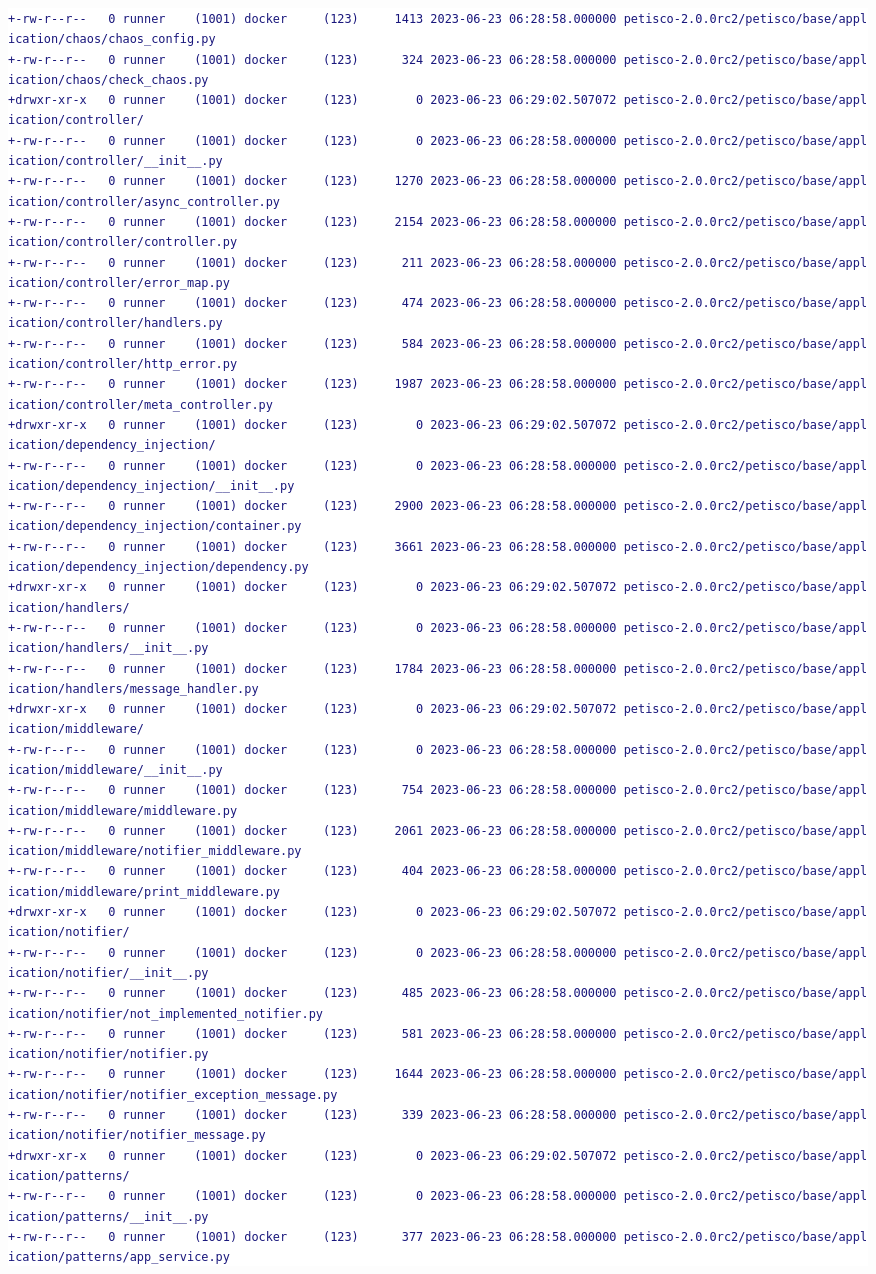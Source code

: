 ```diff
+-rw-r--r--   0 runner    (1001) docker     (123)     1413 2023-06-23 06:28:58.000000 petisco-2.0.0rc2/petisco/base/application/chaos/chaos_config.py
+-rw-r--r--   0 runner    (1001) docker     (123)      324 2023-06-23 06:28:58.000000 petisco-2.0.0rc2/petisco/base/application/chaos/check_chaos.py
+drwxr-xr-x   0 runner    (1001) docker     (123)        0 2023-06-23 06:29:02.507072 petisco-2.0.0rc2/petisco/base/application/controller/
+-rw-r--r--   0 runner    (1001) docker     (123)        0 2023-06-23 06:28:58.000000 petisco-2.0.0rc2/petisco/base/application/controller/__init__.py
+-rw-r--r--   0 runner    (1001) docker     (123)     1270 2023-06-23 06:28:58.000000 petisco-2.0.0rc2/petisco/base/application/controller/async_controller.py
+-rw-r--r--   0 runner    (1001) docker     (123)     2154 2023-06-23 06:28:58.000000 petisco-2.0.0rc2/petisco/base/application/controller/controller.py
+-rw-r--r--   0 runner    (1001) docker     (123)      211 2023-06-23 06:28:58.000000 petisco-2.0.0rc2/petisco/base/application/controller/error_map.py
+-rw-r--r--   0 runner    (1001) docker     (123)      474 2023-06-23 06:28:58.000000 petisco-2.0.0rc2/petisco/base/application/controller/handlers.py
+-rw-r--r--   0 runner    (1001) docker     (123)      584 2023-06-23 06:28:58.000000 petisco-2.0.0rc2/petisco/base/application/controller/http_error.py
+-rw-r--r--   0 runner    (1001) docker     (123)     1987 2023-06-23 06:28:58.000000 petisco-2.0.0rc2/petisco/base/application/controller/meta_controller.py
+drwxr-xr-x   0 runner    (1001) docker     (123)        0 2023-06-23 06:29:02.507072 petisco-2.0.0rc2/petisco/base/application/dependency_injection/
+-rw-r--r--   0 runner    (1001) docker     (123)        0 2023-06-23 06:28:58.000000 petisco-2.0.0rc2/petisco/base/application/dependency_injection/__init__.py
+-rw-r--r--   0 runner    (1001) docker     (123)     2900 2023-06-23 06:28:58.000000 petisco-2.0.0rc2/petisco/base/application/dependency_injection/container.py
+-rw-r--r--   0 runner    (1001) docker     (123)     3661 2023-06-23 06:28:58.000000 petisco-2.0.0rc2/petisco/base/application/dependency_injection/dependency.py
+drwxr-xr-x   0 runner    (1001) docker     (123)        0 2023-06-23 06:29:02.507072 petisco-2.0.0rc2/petisco/base/application/handlers/
+-rw-r--r--   0 runner    (1001) docker     (123)        0 2023-06-23 06:28:58.000000 petisco-2.0.0rc2/petisco/base/application/handlers/__init__.py
+-rw-r--r--   0 runner    (1001) docker     (123)     1784 2023-06-23 06:28:58.000000 petisco-2.0.0rc2/petisco/base/application/handlers/message_handler.py
+drwxr-xr-x   0 runner    (1001) docker     (123)        0 2023-06-23 06:29:02.507072 petisco-2.0.0rc2/petisco/base/application/middleware/
+-rw-r--r--   0 runner    (1001) docker     (123)        0 2023-06-23 06:28:58.000000 petisco-2.0.0rc2/petisco/base/application/middleware/__init__.py
+-rw-r--r--   0 runner    (1001) docker     (123)      754 2023-06-23 06:28:58.000000 petisco-2.0.0rc2/petisco/base/application/middleware/middleware.py
+-rw-r--r--   0 runner    (1001) docker     (123)     2061 2023-06-23 06:28:58.000000 petisco-2.0.0rc2/petisco/base/application/middleware/notifier_middleware.py
+-rw-r--r--   0 runner    (1001) docker     (123)      404 2023-06-23 06:28:58.000000 petisco-2.0.0rc2/petisco/base/application/middleware/print_middleware.py
+drwxr-xr-x   0 runner    (1001) docker     (123)        0 2023-06-23 06:29:02.507072 petisco-2.0.0rc2/petisco/base/application/notifier/
+-rw-r--r--   0 runner    (1001) docker     (123)        0 2023-06-23 06:28:58.000000 petisco-2.0.0rc2/petisco/base/application/notifier/__init__.py
+-rw-r--r--   0 runner    (1001) docker     (123)      485 2023-06-23 06:28:58.000000 petisco-2.0.0rc2/petisco/base/application/notifier/not_implemented_notifier.py
+-rw-r--r--   0 runner    (1001) docker     (123)      581 2023-06-23 06:28:58.000000 petisco-2.0.0rc2/petisco/base/application/notifier/notifier.py
+-rw-r--r--   0 runner    (1001) docker     (123)     1644 2023-06-23 06:28:58.000000 petisco-2.0.0rc2/petisco/base/application/notifier/notifier_exception_message.py
+-rw-r--r--   0 runner    (1001) docker     (123)      339 2023-06-23 06:28:58.000000 petisco-2.0.0rc2/petisco/base/application/notifier/notifier_message.py
+drwxr-xr-x   0 runner    (1001) docker     (123)        0 2023-06-23 06:29:02.507072 petisco-2.0.0rc2/petisco/base/application/patterns/
+-rw-r--r--   0 runner    (1001) docker     (123)        0 2023-06-23 06:28:58.000000 petisco-2.0.0rc2/petisco/base/application/patterns/__init__.py
+-rw-r--r--   0 runner    (1001) docker     (123)      377 2023-06-23 06:28:58.000000 petisco-2.0.0rc2/petisco/base/application/patterns/app_service.py
```